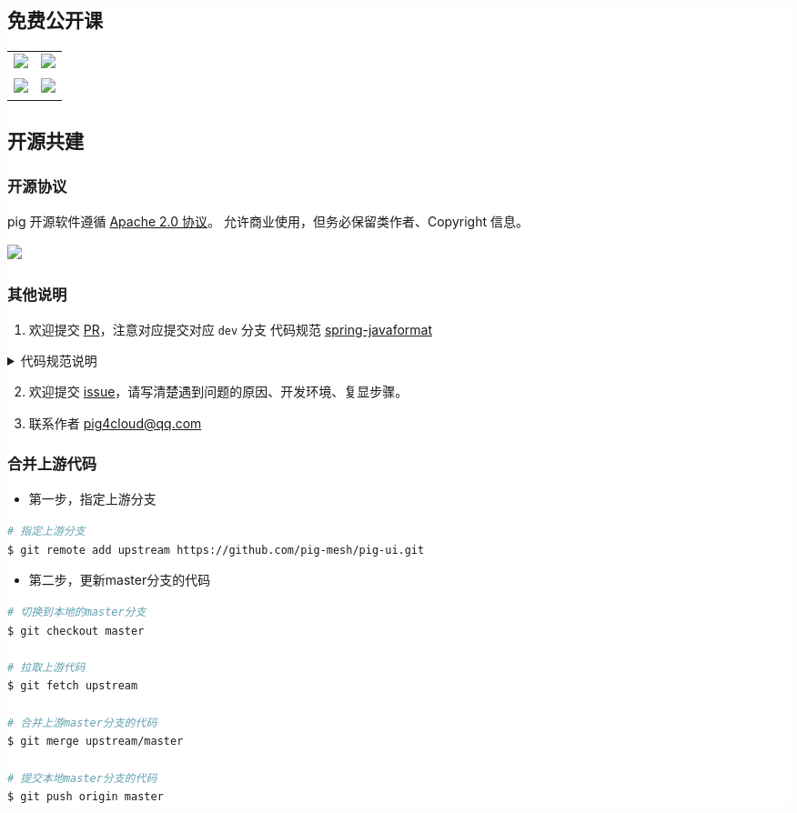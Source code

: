 ## 免费公开课

<table>
<tr>
  <td><a href="https://www.bilibili.com/video/av45084065" target="_blank"><img src="https://minio.pigx.vip/oss/1655474345.jpg"></a></td>
  <td><a href="https://www.bilibili.com/video/av77344954" target="_blank"><img src="https://minio.pigx.vip/oss/1656837143.jpg"></a></td>
</tr>
<tr>
  <td><a href="https://www.bilibili.com/video/BV1J5411476V" target="_blank"><img src="https://minio.pigx.vip/oss/1655474369.jpg"></a></td>
  <td><a href="https://www.bilibili.com/video/BV14p4y197K5" target="_blank"><img src="https://minio.pigx.vip/oss/1655474381.jpg"></a></td>
</tr>
</table>

## 开源共建

### 开源协议

pig 开源软件遵循 [Apache 2.0 协议](https://www.apache.org/licenses/LICENSE-2.0.html)。
允许商业使用，但务必保留类作者、Copyright 信息。

![](https://minio.pigx.vip/oss/1655474288.jpg)


### 其他说明

1. 欢迎提交 [PR](https://dwz.cn/2KURd5Vf)，注意对应提交对应 `dev` 分支
代码规范 [spring-javaformat](https://github.com/spring-io/spring-javaformat)

<details><summary>代码规范说明</summary></details>

2. 欢迎提交 [issue](https://gitee.com/log4j/pig/issues)，请写清楚遇到问题的原因、开发环境、复显步骤。

3. 联系作者 <a href="mailto:pig4cloud@qq.com">pig4cloud@qq.com</a>

### 合并上游代码

- 第一步，指定上游分支

``` sh
# 指定上游分支
$ git remote add upstream https://github.com/pig-mesh/pig-ui.git
```

- 第二步，更新master分支的代码

``` sh
# 切换到本地的master分支
$ git checkout master

# 拉取上游代码
$ git fetch upstream

# 合并上游master分支的代码
$ git merge upstream/master

# 提交本地master分支的代码
$ git push origin master
```
